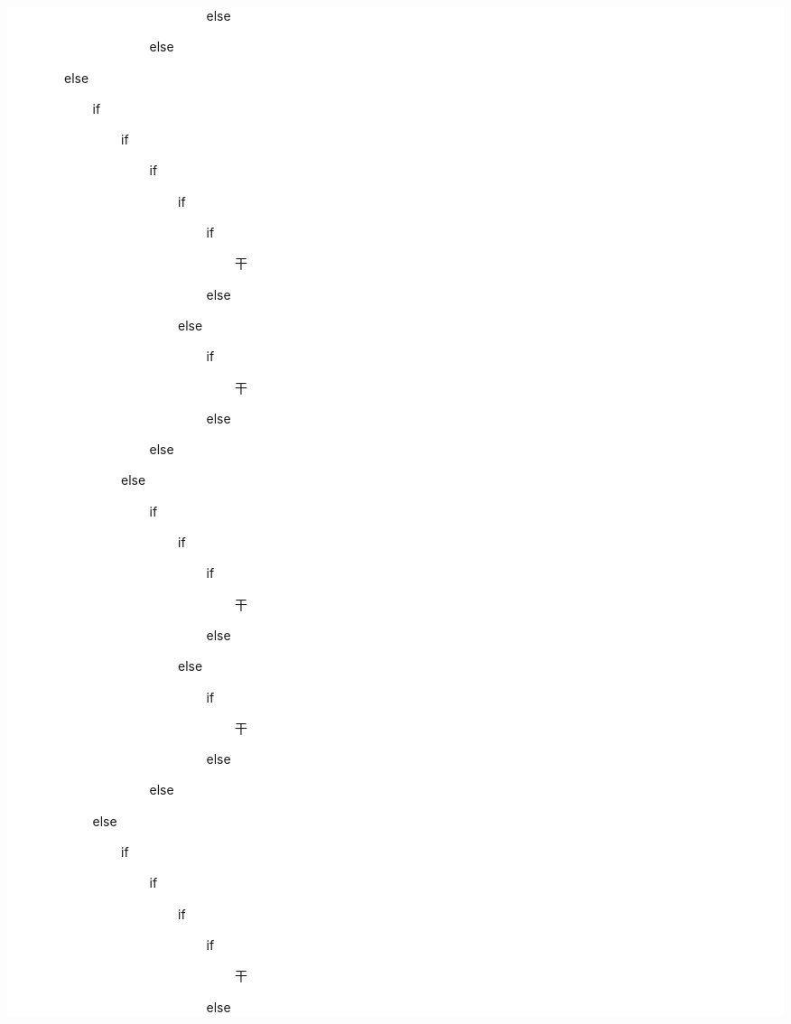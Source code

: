                                                         else

                                        else

                else

                        if

                                if

                                        if

                                                if

                                                        if

                                                                干

                                                        else

                                                else

                                                        if

                                                                干

                                                        else

                                        else

                                else

                                        if

                                                if

                                                        if

                                                                干

                                                        else

                                                else

                                                        if

                                                                干

                                                        else

                                        else

                        else

                                if

                                        if

                                                if

                                                        if

                                                                干

                                                        else
